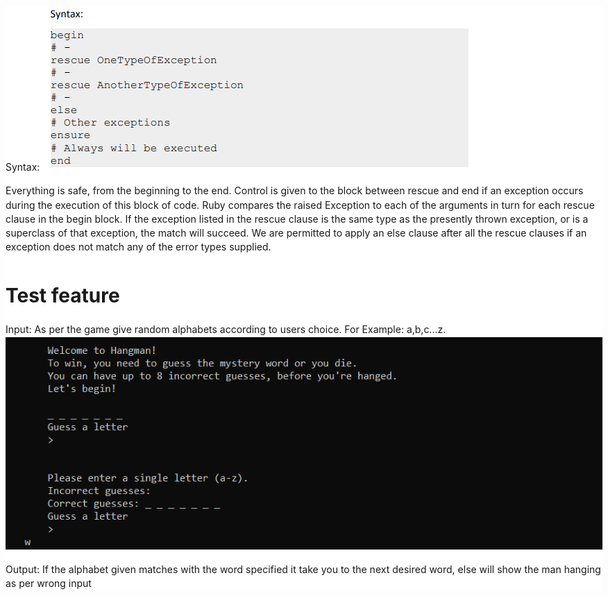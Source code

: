 Syntax: 
![Greeting Strated](docs/Screenshot%20of%20Features%20of%20Exception%201.png)

Everything is safe, from the beginning to the end. Control is given to the block
between rescue and end if an exception occurs during the execution of this block of
code.
Ruby compares the raised Exception to each of the arguments in turn for each
rescue clause in the begin block. If the exception listed in the rescue clause is the
same type as the presently thrown exception, or is a superclass of that exception,
the match will succeed.
We are permitted to apply an else clause after all the rescue clauses if an exception
does not match any of the error types supplied.



# Test feature

 Input:
 As per the game give random alphabets according to users choice. For Example: a,b,c...z.
![Greeting Strated](docs/Screenshot%20of%20Input.png)


Output:
If the alphabet given matches with the word specified it take you to the next desired word, else will show the man hanging as per wrong input